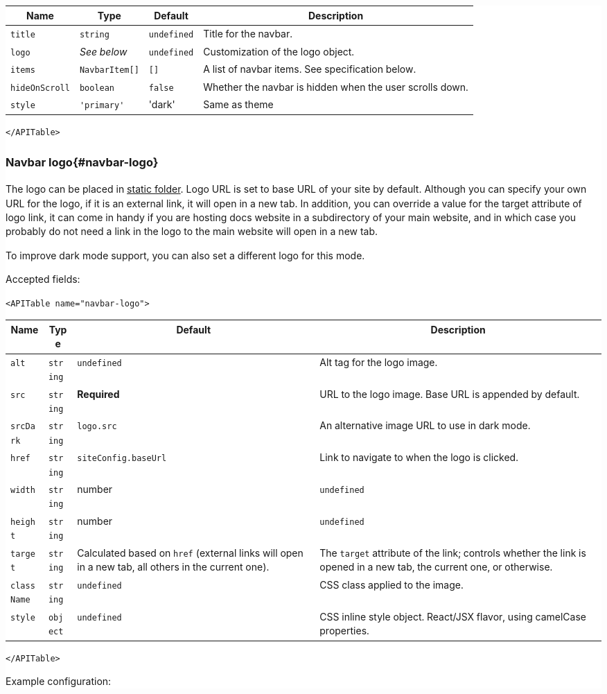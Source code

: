 | Name           | Type                            | Default       | Description                                              |
| -------------- | ------------------------------- | ------------- | -------------------------------------------------------- |
| `title`        | `string`                        | `undefined`   | Title for the navbar.                                    |
| `logo`         | *See below*                     | `undefined`   | Customization of the logo object.                        |
| `items`        | `NavbarItem[]`                  | `[]`          | A list of navbar items. See specification below.         |
| `hideOnScroll` | `boolean`                       | `false`       | Whether the navbar is hidden when the user scrolls down. |
| `style`        | <code>'primary' | 'dark'</code> | Same as theme | Sets the navbar style, ignoring the dark/light theme.    |

```mdx-code-block
</APITable>
```

### Navbar logo{#navbar-logo}

The logo can be placed in [static folder](static-assets.md). Logo URL is set to base URL of your site by default. Although you can specify your own URL for the logo, if it is an external link, it will open in a new tab. In addition, you can override a value for the target attribute of logo link, it can come in handy if you are hosting docs website in a subdirectory of your main website, and in which case you probably do not need a link in the logo to the main website will open in a new tab.

To improve dark mode support, you can also set a different logo for this mode.

Accepted fields:

```mdx-code-block
<APITable name="navbar-logo">
```

| Name        | Type                         | Default                                                                                            | Description                                                                                                          |
| ----------- | ---------------------------- | -------------------------------------------------------------------------------------------------- | -------------------------------------------------------------------------------------------------------------------- |
| `alt`       | `string`                     | `undefined`                                                                                        | Alt tag for the logo image.                                                                                          |
| `src`       | `string`                     | **Required**                                                                                       | URL to the logo image. Base URL is appended by default.                                                              |
| `srcDark`   | `string`                     | `logo.src`                                                                                         | An alternative image URL to use in dark mode.                                                                        |
| `href`      | `string`                     | `siteConfig.baseUrl`                                                                               | Link to navigate to when the logo is clicked.                                                                        |
| `width`     | <code>string | number</code> | `undefined`                                                                                        | Specifies the `width` attribute.                                                                                     |
| `height`    | <code>string | number</code> | `undefined`                                                                                        | Specifies the `height` attribute.                                                                                    |
| `target`    | `string`                     | Calculated based on `href` (external links will open in a new tab, all others in the current one). | The `target` attribute of the link; controls whether the link is opened in a new tab, the current one, or otherwise. |
| `className` | `string`                     | `undefined`                                                                                        | CSS class applied to the image.                                                                                      |
| `style`     | `object`                     | `undefined`                                                                                        | CSS inline style object. React/JSX flavor, using camelCase properties.                                               |

```mdx-code-block
</APITable>
```

Example configuration:
